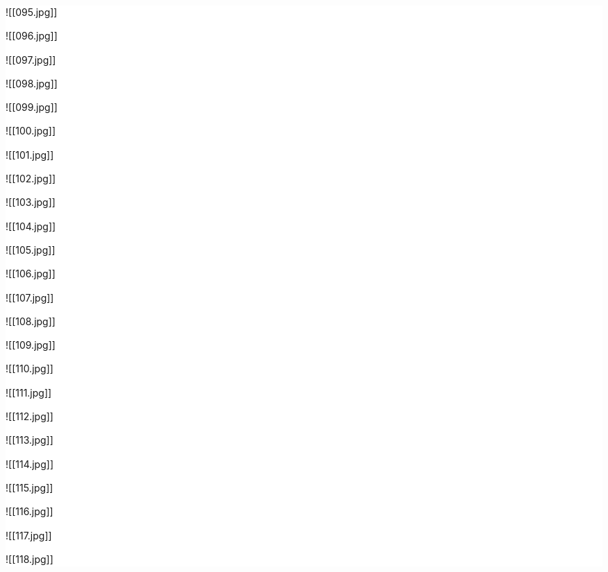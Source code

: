 ![[095.jpg]]

![[096.jpg]]

![[097.jpg]]

![[098.jpg]]

![[099.jpg]]

![[100.jpg]]

![[101.jpg]]

![[102.jpg]]

![[103.jpg]]

![[104.jpg]]

![[105.jpg]]

![[106.jpg]]

![[107.jpg]]

![[108.jpg]]

![[109.jpg]]

![[110.jpg]]

![[111.jpg]]

![[112.jpg]]

![[113.jpg]]

![[114.jpg]]

![[115.jpg]]

![[116.jpg]]

![[117.jpg]]

![[118.jpg]]
